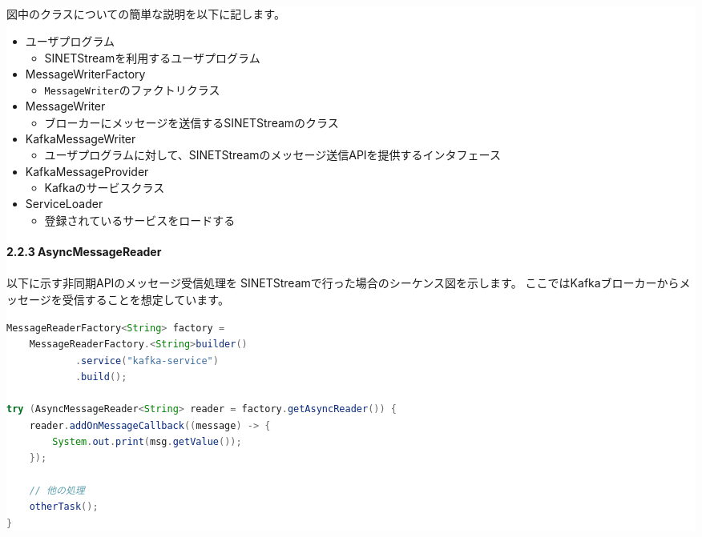 図中のクラスについての簡単な説明を以下に記します。

* ユーザプログラム
    * SINETStreamを利用するユーザプログラム
* MessageWriterFactory
    * `MessageWriter`のファクトリクラス
* MessageWriter
    * ブローカーにメッセージを送信するSINETStreamのクラス
* KafkaMessageWriter
    * ユーザプログラムに対して、SINETStreamのメッセージ送信APIを提供するインタフェース
* KafkaMessageProvider
    * Kafkaのサービスクラス
* ServiceLoader
    * 登録されているサービスをロードする

#### 2.2.3 AsyncMessageReader

以下に示す非同期APIのメッセージ受信処理を SINETStreamで行った場合のシーケンス図を示します。
ここではKafkaブローカーからメッセージを受信することを想定しています。

```java
MessageReaderFactory<String> factory =
    MessageReaderFactory.<String>builder()
            .service("kafka-service")
            .build();

try (AsyncMessageReader<String> reader = factory.getAsyncReader()) {
    reader.addOnMessageCallback((message) -> {
        System.out.print(msg.getValue());
    });

    // 他の処理
    otherTask();
}
```
